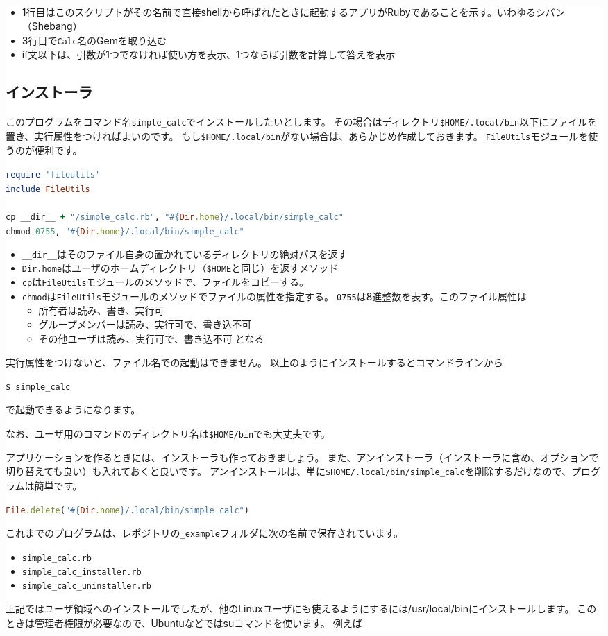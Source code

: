 - 1行目はこのスクリプトがその名前で直接shellから呼ばれたときに起動するアプリがRubyであることを示す。いわゆるシバン（Shebang）
- 3行目で`Calc`名のGemを取り込む
- if文以下は、引数が1つでなければ使い方を表示、1つならば引数を計算して答えを表示

## インストーラ

このプログラムをコマンド名`simple_calc`でインストールしたいとします。
その場合はディレクトリ`$HOME/.local/bin`以下にファイルを置き、実行属性をつければよいのです。
もし`$HOME/.local/bin`がない場合は、あらかじめ作成しておきます。
`FileUtils`モジュールを使うのが便利です。

```ruby
require 'fileutils'
include FileUtils

cp __dir__ + "/simple_calc.rb", "#{Dir.home}/.local/bin/simple_calc"
chmod 0755, "#{Dir.home}/.local/bin/simple_calc"
```

- `__dir__`はそのファイル自身の置かれているディレクトリの絶対パスを返す
- `Dir.home`はユーザのホームディレクトリ（`$HOME`と同じ）を返すメソッド
- `cp`は`FileUtils`モジュールのメソッドで、ファイルをコピーする。
- `chmod`は`FileUtils`モジュールのメソッドでファイルの属性を指定する。
`0755`は8進整数を表す。このファイル属性は
  - 所有者は読み、書き、実行可
  - グループメンバーは読み、実行可で、書き込不可
  - その他ユーザは読み、実行可で、書き込不可
となる

実行属性をつけないと、ファイル名での起動はできません。
以上のようにインストールするとコマンドラインから

```
$ simple_calc
```

で起動できるようになります。

なお、ユーザ用のコマンドのディレクトリ名は`$HOME/bin`でも大丈夫です。

アプリケーションを作るときには、インストーラも作っておきましょう。
また、アンインストーラ（インストーラに含め、オプションで切り替えても良い）も入れておくと良いです。
アンインストールは、単に`$HOME/.local/bin/simple_calc`を削除するだけなので、プログラムは簡単です。

```ruby
File.delete("#{Dir.home}/.local/bin/simple_calc")
```

これまでのプログラムは、[レポジトリ](https://github.com/ToshioCP/Blog-about-Ruby)の`_example`フォルダに次の名前で保存されています。

- `simple_calc.rb`
- `simple_calc_installer.rb`
- `simple_calc_uninstaller.rb`

上記ではユーザ領域へのインストールでしたが、他のLinuxユーザにも使えるようにするには/usr/local/binにインストールします。
このときは管理者権限が必要なので、Ubuntuなどではsuコマンドを使います。
例えば
